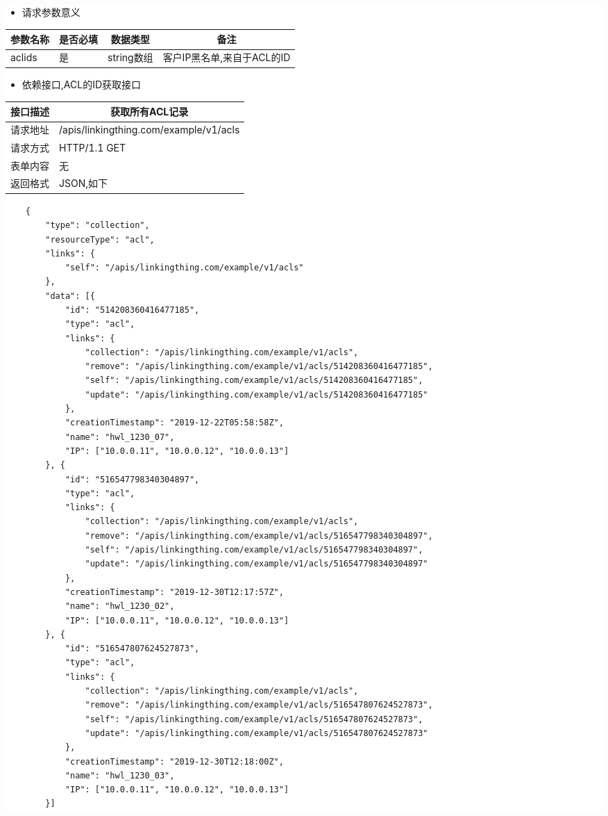 - 请求参数意义

|参数名称|是否必填|数据类型|备注|
| - |-|-|-|
|aclids|是|string数组|客户IP黑名单,来自于ACL的ID|

  - 依赖接口,ACL的ID获取接口

|接口描述|获取所有ACL记录|
|-|-|
|请求地址|/apis/linkingthing.com/example/v1/acls|
|请求方式|HTTP/1.1 GET|
|表单内容|无|
|返回格式|JSON,如下|
	
````
	{
		"type": "collection",
		"resourceType": "acl",
		"links": {
			"self": "/apis/linkingthing.com/example/v1/acls"
		},
		"data": [{
			"id": "514208360416477185",
			"type": "acl",
			"links": {
				"collection": "/apis/linkingthing.com/example/v1/acls",
				"remove": "/apis/linkingthing.com/example/v1/acls/514208360416477185",
				"self": "/apis/linkingthing.com/example/v1/acls/514208360416477185",
				"update": "/apis/linkingthing.com/example/v1/acls/514208360416477185"
			},
			"creationTimestamp": "2019-12-22T05:58:58Z",
			"name": "hwl_1230_07",
			"IP": ["10.0.0.11", "10.0.0.12", "10.0.0.13"]
		}, {
			"id": "516547798340304897",
			"type": "acl",
			"links": {
				"collection": "/apis/linkingthing.com/example/v1/acls",
				"remove": "/apis/linkingthing.com/example/v1/acls/516547798340304897",
				"self": "/apis/linkingthing.com/example/v1/acls/516547798340304897",
				"update": "/apis/linkingthing.com/example/v1/acls/516547798340304897"
			},
			"creationTimestamp": "2019-12-30T12:17:57Z",
			"name": "hwl_1230_02",
			"IP": ["10.0.0.11", "10.0.0.12", "10.0.0.13"]
		}, {
			"id": "516547807624527873",
			"type": "acl",
			"links": {
				"collection": "/apis/linkingthing.com/example/v1/acls",
				"remove": "/apis/linkingthing.com/example/v1/acls/516547807624527873",
				"self": "/apis/linkingthing.com/example/v1/acls/516547807624527873",
				"update": "/apis/linkingthing.com/example/v1/acls/516547807624527873"
			},
			"creationTimestamp": "2019-12-30T12:18:00Z",
			"name": "hwl_1230_03",
			"IP": ["10.0.0.11", "10.0.0.12", "10.0.0.13"]
		}]
````